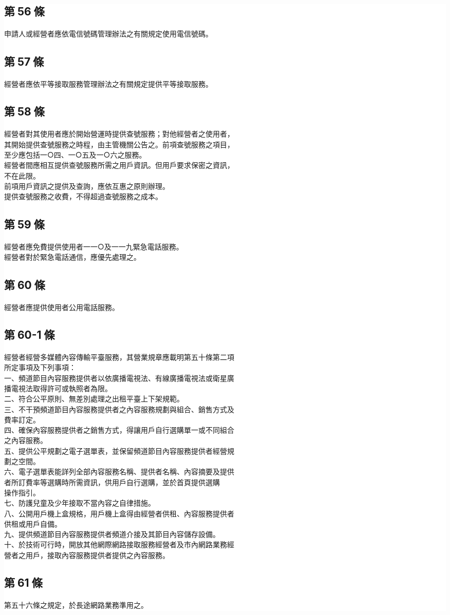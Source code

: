 第 56 條
--------
申請人或經營者應依電信號碼管理辦法之有關規定使用電信號碼。

第 57 條
--------
經營者應依平等接取服務管理辦法之有關規定提供平等接取服務。

第 58 條
--------
經營者對其使用者應於開始營運時提供查號服務；對他經營者之使用者，  
其開始提供查號服務之時程，由主管機關公告之。前項查號服務之項目，  
至少應包括一○四、一○五及一○六之服務。  
經營者間應相互提供查號服務所需之用戶資訊。但用戶要求保密之資訊，  
不在此限。  
前項用戶資訊之提供及查詢，應依互惠之原則辦理。  
提供查號服務之收費，不得超過查號服務之成本。

第 59 條
--------
經營者應免費提供使用者一一○及一一九緊急電話服務。  
經營者對於緊急電話通信，應優先處理之。

第 60 條
--------
經營者應提供使用者公用電話服務。

第 60-1 條
----------
經營者經營多媒體內容傳輸平臺服務，其營業規章應載明第五十條第二項  
所定事項及下列事項：  
一、頻道節目內容服務提供者以依廣播電視法、有線廣播電視法或衛星廣  
    播電視法取得許可或執照者為限。  
二、符合公平原則、無差別處理之出租平臺上下架規範。  
三、不干預頻道節目內容服務提供者之內容服務規劃與組合、銷售方式及  
    費率訂定。  
四、確保內容服務提供者之銷售方式，得讓用戶自行選購單一或不同組合  
    之內容服務。  
五、提供公平規劃之電子選單表，並保留頻道節目內容服務提供者經營規  
    劃之空間。  
六、電子選單表能詳列全部內容服務名稱、提供者名稱、內容摘要及提供  
    者所訂費率等選購時所需資訊，供用戶自行選購，並於首頁提供選購  
    操作指引。  
七、防護兒童及少年接取不當內容之自律措施。  
八、公開用戶機上盒規格，用戶機上盒得由經營者供租、內容服務提供者  
    供租或用戶自備。  
九、提供頻道節目內容服務提供者頻道介接及其節目內容儲存設備。  
十、於技術可行時，開放其他網際網路接取服務經營者及市內網路業務經  
    營者之用戶，接取內容服務提供者提供之內容服務。

第 61 條
--------
第五十六條之規定，於長途網路業務準用之。
